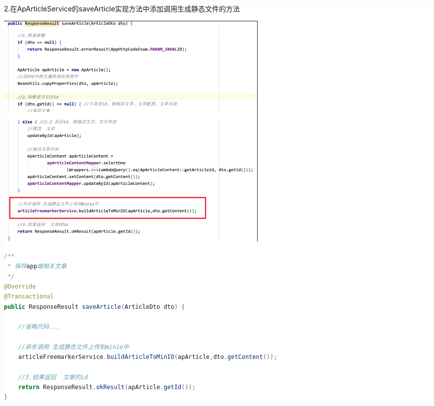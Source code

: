 2.在ApArticleService的saveArticle实现方法中添加调用生成静态文件的方法

<img src="自媒体文章-自动审核.assets/image-20210725223645132.png" alt="image-20210725223645132" style="zoom: 50%;" /> 

```java
/**
 * 保存app端相关文章
 */
@Override
@Transactional
public ResponseResult saveArticle(ArticleDto dto) {

    //省略代码...

    //异步调用 生成静态文件上传到minio中
    articleFreemarkerService.buildArticleToMinIO(apArticle,dto.getContent());

    //3.结果返回  文章的id
    return ResponseResult.okResult(apArticle.getId());
}
```
